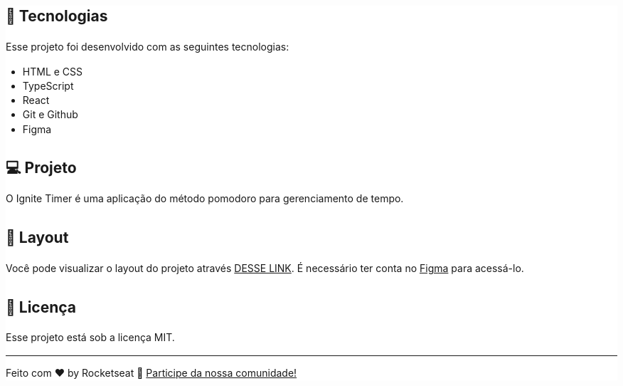 ## 🚀 Tecnologias

Esse projeto foi desenvolvido com as seguintes tecnologias:

- HTML e CSS
- TypeScript
- React
- Git e Github
- Figma

## 💻 Projeto

O Ignite Timer é uma aplicação do método pomodoro para gerenciamento de tempo.

## 🔖 Layout

Você pode visualizar o layout do projeto através [DESSE LINK](https://www.figma.com/community/file/1127351821076435124/ignite-timer). É necessário ter conta no [Figma](https://figma.com) para acessá-lo.

## :memo: Licença

Esse projeto está sob a licença MIT.

---

Feito com ♥ by Rocketseat :wave: [Participe da nossa comunidade!](https://discord.gg/rocketseat)